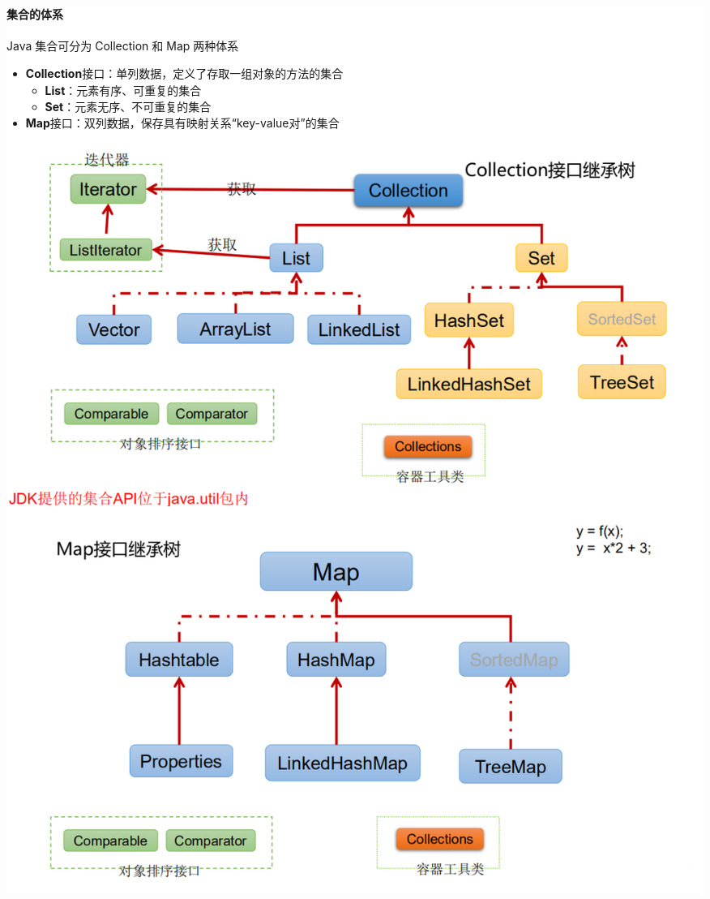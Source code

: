 #### 集合的体系

Java 集合可分为 Collection 和 Map 两种体系

- **Collection**接口：单列数据，定义了存取一组对象的方法的集合
    - **List**：元素有序、可重复的集合
    - **Set**：元素无序、不可重复的集合
- **Map**接口：双列数据，保存具有映射关系“key-value对”的集合

![image-20210201155548072](assets/image-20210201155548072.png)

![image-20210201155617197](assets/image-20210201155617197.png)
